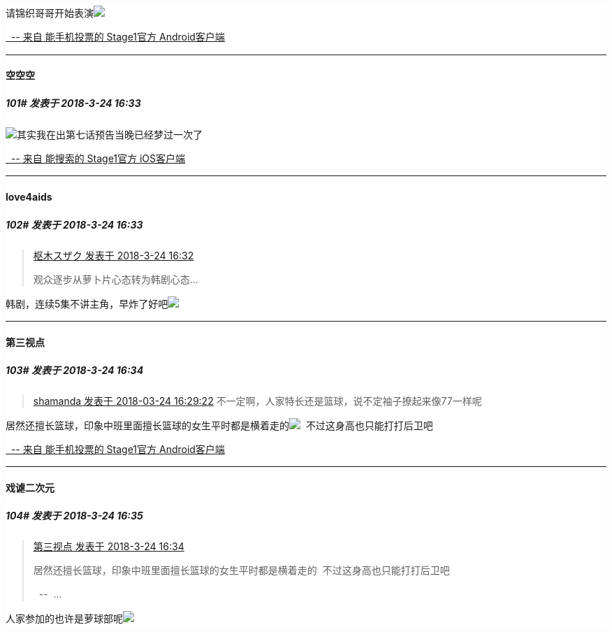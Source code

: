 请锦织哥哥开始表演<img src="https://static.saraba1st.com/image/smiley/face2017/009.gif" referrerpolicy="no-referrer">

[  -- 来自 能手机投票的 Stage1官方 Android客户端](https://www.coolapk.com/apk/140634)


-----

####  空空空  
##### 101#       发表于 2018-3-24 16:33


<img src="https://static.saraba1st.com/image/smiley/face2017/067.png" referrerpolicy="no-referrer">其实我在出第七话预告当晚已经梦过一次了

[  -- 来自 能搜索的 Stage1官方 iOS客户端](https://itunes.apple.com/fi/app/saraba1st/id1221237470?mt=8)


-----

####  love4aids  
##### 102#       发表于 2018-3-24 16:33


<blockquote><a href="httphttps://bbs.saraba1st.com/2b/forum.php?mod=redirect&amp;goto=findpost&amp;pid=38956572&amp;ptid=1590350" target="_blank">枢木スザク 发表于 2018-3-24 16:32</a>

观众逐步从萝卜片心态转为韩剧心态...</blockquote>
韩剧，连续5集不讲主角，早炸了好吧<img src="https://static.saraba1st.com/image/smiley/face2017/037.png" referrerpolicy="no-referrer">


-----

####  第三视点  
##### 103#       发表于 2018-3-24 16:34


<blockquote><a href="httphttps://bbs.saraba1st.com/2b/forum.php?mod=redirect&amp;goto=findpost&amp;pid=38956546&amp;ptid=1590350" target="_blank">shamanda 发表于 2018-03-24 16:29:22</a>
不一定啊，人家特长还是篮球，说不定袖子撩起来像77一样呢</blockquote>居然还擅长篮球，印象中班里面擅长篮球的女生平时都是横着走的<img src="https://static.saraba1st.com/image/smiley/face2017/049.png" referrerpolicy="no-referrer">  不过这身高也只能打打后卫吧

[  -- 来自 能手机投票的 Stage1官方 Android客户端](https://www.coolapk.com/apk/140634)


-----

####  戏谑二次元  
##### 104#       发表于 2018-3-24 16:35


<blockquote><a href="httphttps://bbs.saraba1st.com/2b/forum.php?mod=redirect&amp;goto=findpost&amp;pid=38956590&amp;ptid=1590350" target="_blank">第三视点 发表于 2018-3-24 16:34</a>

居然还擅长篮球，印象中班里面擅长篮球的女生平时都是横着走的  不过这身高也只能打打后卫吧


  --  ...</blockquote>
人家参加的也许是萝球部呢<img src="https://static.saraba1st.com/image/smiley/face2017/002.png" referrerpolicy="no-referrer">
